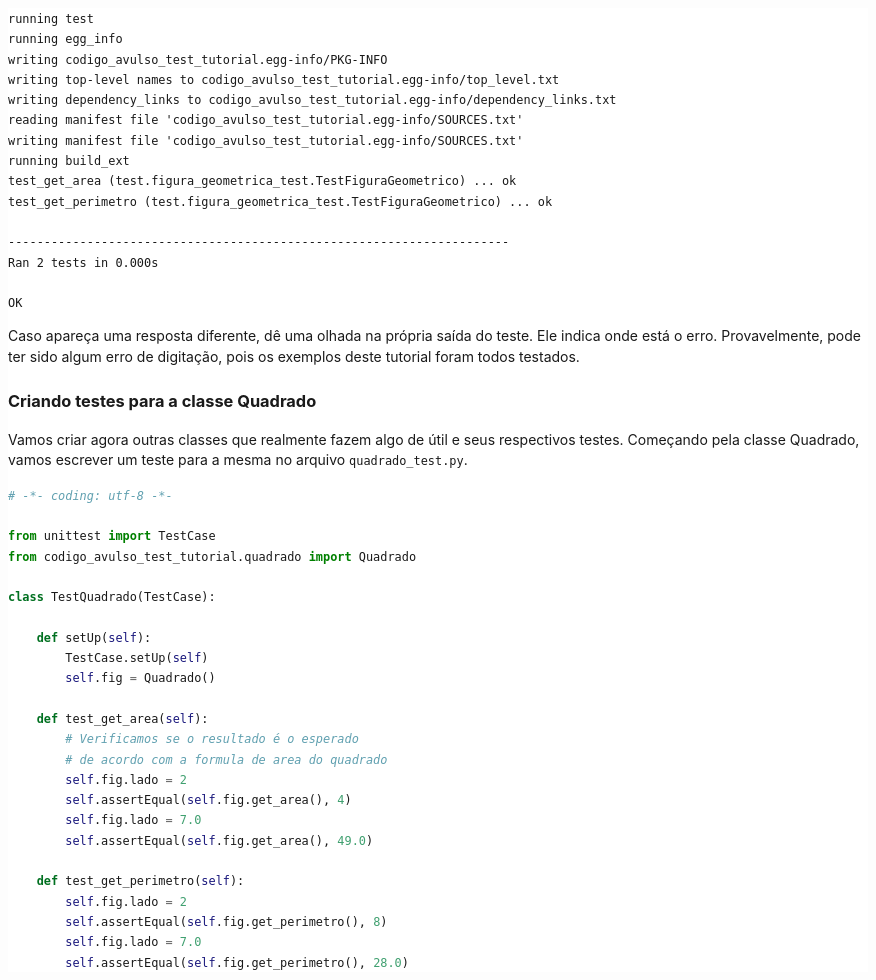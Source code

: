 ```
running test
running egg_info
writing codigo_avulso_test_tutorial.egg-info/PKG-INFO
writing top-level names to codigo_avulso_test_tutorial.egg-info/top_level.txt
writing dependency_links to codigo_avulso_test_tutorial.egg-info/dependency_links.txt
reading manifest file 'codigo_avulso_test_tutorial.egg-info/SOURCES.txt'
writing manifest file 'codigo_avulso_test_tutorial.egg-info/SOURCES.txt'
running build_ext
test_get_area (test.figura_geometrica_test.TestFiguraGeometrico) ... ok
test_get_perimetro (test.figura_geometrica_test.TestFiguraGeometrico) ... ok

----------------------------------------------------------------------
Ran 2 tests in 0.000s

OK
```

Caso apareça uma resposta diferente, dê uma olhada na própria saída do teste. Ele indica onde está o erro. Provavelmente, pode ter sido algum erro de digitação, pois os exemplos deste tutorial foram todos testados.

### Criando testes para a classe Quadrado

Vamos criar agora outras classes que realmente fazem algo de útil e seus respectivos testes. Começando pela classe Quadrado, vamos escrever um teste para a mesma no arquivo `quadrado_test.py`.

```python
# -*- coding: utf-8 -*-

from unittest import TestCase
from codigo_avulso_test_tutorial.quadrado import Quadrado

class TestQuadrado(TestCase):

    def setUp(self):
        TestCase.setUp(self)
        self.fig = Quadrado()

    def test_get_area(self):
        # Verificamos se o resultado é o esperado
        # de acordo com a formula de area do quadrado
        self.fig.lado = 2
        self.assertEqual(self.fig.get_area(), 4)
        self.fig.lado = 7.0
        self.assertEqual(self.fig.get_area(), 49.0)

    def test_get_perimetro(self):
        self.fig.lado = 2
        self.assertEqual(self.fig.get_perimetro(), 8)
        self.fig.lado = 7.0
        self.assertEqual(self.fig.get_perimetro(), 28.0)

```
